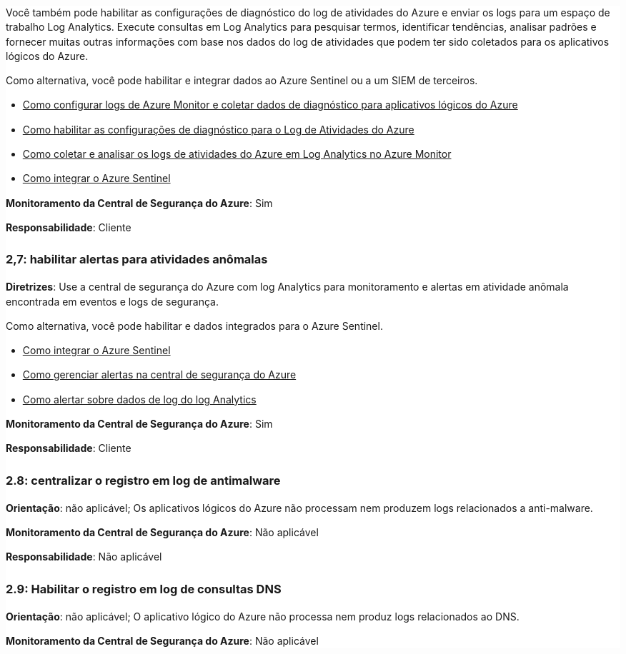 Você também pode habilitar as configurações de diagnóstico do log de atividades do Azure e enviar os logs para um espaço de trabalho Log Analytics. Execute consultas em Log Analytics para pesquisar termos, identificar tendências, analisar padrões e fornecer muitas outras informações com base nos dados do log de atividades que podem ter sido coletados para os aplicativos lógicos do Azure.

Como alternativa, você pode habilitar e integrar dados ao Azure Sentinel ou a um SIEM de terceiros. 

- [Como configurar logs de Azure Monitor e coletar dados de diagnóstico para aplicativos lógicos do Azure](monitor-logic-apps-log-analytics.md)

- [Como habilitar as configurações de diagnóstico para o Log de Atividades do Azure](/azure/azure-monitor/platform/diagnostic-settings-legacy)

- [Como coletar e analisar os logs de atividades do Azure em Log Analytics no Azure Monitor](/azure/azure-monitor/platform/activity-log-collect)

- [Como integrar o Azure Sentinel](../sentinel/quickstart-onboard.md) 

**Monitoramento da Central de Segurança do Azure**: Sim

**Responsabilidade**: Cliente

### <a name="27-enable-alerts-for-anomalous-activities"></a>2,7: habilitar alertas para atividades anômalas

**Diretrizes**: Use a central de segurança do Azure com log Analytics para monitoramento e alertas em atividade anômala encontrada em eventos e logs de segurança.

Como alternativa, você pode habilitar e dados integrados para o Azure Sentinel.

- [Como integrar o Azure Sentinel](../sentinel/quickstart-onboard.md)

- [Como gerenciar alertas na central de segurança do Azure](../security-center/security-center-managing-and-responding-alerts.md)

- [Como alertar sobre dados de log do log Analytics](../azure-monitor/learn/tutorial-response.md)

**Monitoramento da Central de Segurança do Azure**: Sim

**Responsabilidade**: Cliente

### <a name="28-centralize-anti-malware-logging"></a>2.8: centralizar o registro em log de antimalware

**Orientação**: não aplicável; Os aplicativos lógicos do Azure não processam nem produzem logs relacionados a anti-malware.

**Monitoramento da Central de Segurança do Azure**: Não aplicável

**Responsabilidade**: Não aplicável

### <a name="29-enable-dns-query-logging"></a>2.9: Habilitar o registro em log de consultas DNS

**Orientação**: não aplicável; O aplicativo lógico do Azure não processa nem produz logs relacionados ao DNS.

**Monitoramento da Central de Segurança do Azure**: Não aplicável
